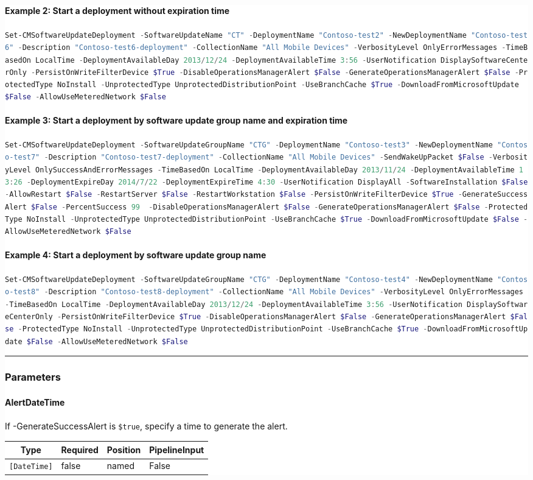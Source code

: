 #### Example 2: Start a deployment without expiration time
```PowerShell
Set-CMSoftwareUpdateDeployment -SoftwareUpdateName "CT" -DeploymentName "Contoso-test2" -NewDeploymentName "Contoso-test6" -Description "Contoso-test6-deployment" -CollectionName "All Mobile Devices" -VerbosityLevel OnlyErrorMessages -TimeBasedOn LocalTime -DeploymentAvailableDay 2013/12/24 -DeploymentAvailableTime 3:56 -UserNotification DisplaySoftwareCenterOnly -PersistOnWriteFilterDevice $True -DisableOperationsManagerAlert $False -GenerateOperationsManagerAlert $False -ProtectedType NoInstall -UnprotectedType UnprotectedDistributionPoint -UseBranchCache $True -DownloadFromMicrosoftUpdate $False -AllowUseMeteredNetwork $False
```

#### Example 3: Start a deployment by software update group name and expiration time
```PowerShell
Set-CMSoftwareUpdateDeployment -SoftwareUpdateGroupName "CTG" -DeploymentName "Contoso-test3" -NewDeploymentName "Contoso-test7" -Description "Contoso-test7-deployment" -CollectionName "All Mobile Devices" -SendWakeUpPacket $False -VerbosityLevel OnlySuccessAndErrorMessages -TimeBasedOn LocalTime -DeploymentAvailableDay 2013/11/24 -DeploymentAvailableTime 13:26 -DeploymentExpireDay 2014/7/22 -DeploymentExpireTime 4:30 -UserNotification DisplayAll -SoftwareInstallation $False -AllowRestart $False -RestartServer $False -RestartWorkstation $False -PersistOnWriteFilterDevice $True -GenerateSuccessAlert $False -PercentSuccess 99  -DisableOperationsManagerAlert $False -GenerateOperationsManagerAlert $False -ProtectedType NoInstall -UnprotectedType UnprotectedDistributionPoint -UseBranchCache $True -DownloadFromMicrosoftUpdate $False -AllowUseMeteredNetwork $False
```

#### Example 4: Start a deployment by software update group name
```PowerShell
Set-CMSoftwareUpdateDeployment -SoftwareUpdateGroupName "CTG" -DeploymentName "Contoso-test4" -NewDeploymentName "Contoso-test8" -Description "Contoso-test8-deployment" -CollectionName "All Mobile Devices" -VerbosityLevel OnlyErrorMessages -TimeBasedOn LocalTime -DeploymentAvailableDay 2013/12/24 -DeploymentAvailableTime 3:56 -UserNotification DisplaySoftwareCenterOnly -PersistOnWriteFilterDevice $True -DisableOperationsManagerAlert $False -GenerateOperationsManagerAlert $False -ProtectedType NoInstall -UnprotectedType UnprotectedDistributionPoint -UseBranchCache $True -DownloadFromMicrosoftUpdate $False -AllowUseMeteredNetwork $False
```



---


### Parameters
#### **AlertDateTime**

If -GenerateSuccessAlert is `$true`, specify a time to generate the alert.






|Type        |Required|Position|PipelineInput|
|------------|--------|--------|-------------|
|`[DateTime]`|false   |named   |False        |
